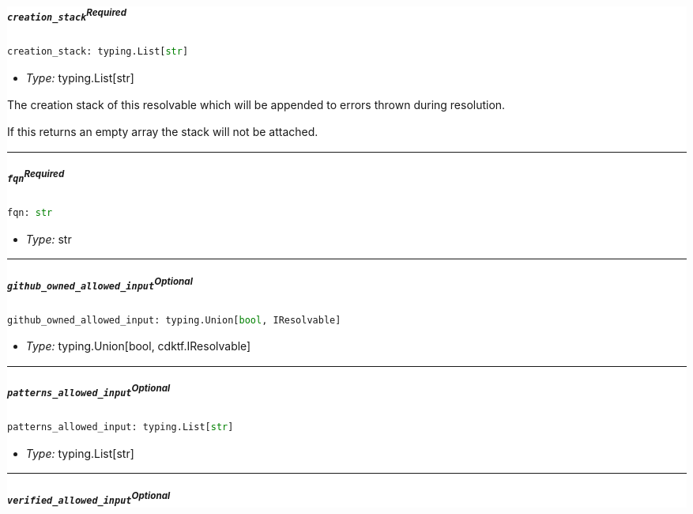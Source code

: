 ##### `creation_stack`<sup>Required</sup> <a name="creation_stack" id="@cdktf/provider-github.enterpriseActionsPermissions.EnterpriseActionsPermissionsAllowedActionsConfigOutputReference.property.creationStack"></a>

```python
creation_stack: typing.List[str]
```

- *Type:* typing.List[str]

The creation stack of this resolvable which will be appended to errors thrown during resolution.

If this returns an empty array the stack will not be attached.

---

##### `fqn`<sup>Required</sup> <a name="fqn" id="@cdktf/provider-github.enterpriseActionsPermissions.EnterpriseActionsPermissionsAllowedActionsConfigOutputReference.property.fqn"></a>

```python
fqn: str
```

- *Type:* str

---

##### `github_owned_allowed_input`<sup>Optional</sup> <a name="github_owned_allowed_input" id="@cdktf/provider-github.enterpriseActionsPermissions.EnterpriseActionsPermissionsAllowedActionsConfigOutputReference.property.githubOwnedAllowedInput"></a>

```python
github_owned_allowed_input: typing.Union[bool, IResolvable]
```

- *Type:* typing.Union[bool, cdktf.IResolvable]

---

##### `patterns_allowed_input`<sup>Optional</sup> <a name="patterns_allowed_input" id="@cdktf/provider-github.enterpriseActionsPermissions.EnterpriseActionsPermissionsAllowedActionsConfigOutputReference.property.patternsAllowedInput"></a>

```python
patterns_allowed_input: typing.List[str]
```

- *Type:* typing.List[str]

---

##### `verified_allowed_input`<sup>Optional</sup> <a name="verified_allowed_input" id="@cdktf/provider-github.enterpriseActionsPermissions.EnterpriseActionsPermissionsAllowedActionsConfigOutputReference.property.verifiedAllowedInput"></a>
